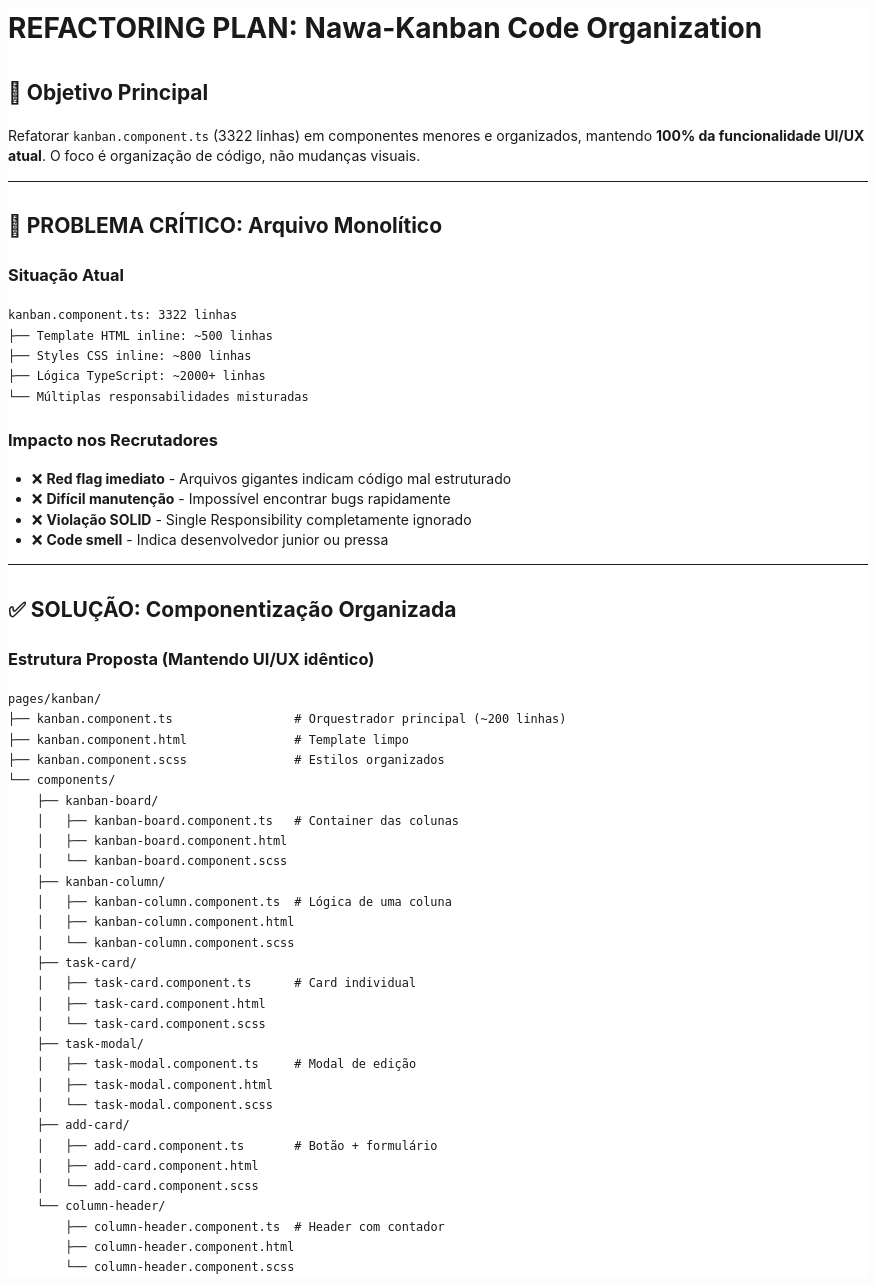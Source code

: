 # REFACTORING PLAN: Nawa-Kanban Code Organization

## 🎯 Objetivo Principal
Refatorar `kanban.component.ts` (3322 linhas) em componentes menores e organizados, mantendo **100% da funcionalidade UI/UX atual**. O foco é organização de código, não mudanças visuais.

---

## 🚨 PROBLEMA CRÍTICO: Arquivo Monolítico

### Situação Atual
```
kanban.component.ts: 3322 linhas
├── Template HTML inline: ~500 linhas
├── Styles CSS inline: ~800 linhas  
├── Lógica TypeScript: ~2000+ linhas
└── Múltiplas responsabilidades misturadas
```

### Impacto nos Recrutadores
- ❌ **Red flag imediato** - Arquivos gigantes indicam código mal estruturado
- ❌ **Difícil manutenção** - Impossível encontrar bugs rapidamente
- ❌ **Violação SOLID** - Single Responsibility completamente ignorado
- ❌ **Code smell** - Indica desenvolvedor junior ou pressa

---

## ✅ SOLUÇÃO: Componentização Organizada

### Estrutura Proposta (Mantendo UI/UX idêntico)
```
pages/kanban/
├── kanban.component.ts                 # Orquestrador principal (~200 linhas)
├── kanban.component.html               # Template limpo
├── kanban.component.scss               # Estilos organizados
└── components/
    ├── kanban-board/
    │   ├── kanban-board.component.ts   # Container das colunas
    │   ├── kanban-board.component.html
    │   └── kanban-board.component.scss
    ├── kanban-column/
    │   ├── kanban-column.component.ts  # Lógica de uma coluna
    │   ├── kanban-column.component.html
    │   └── kanban-column.component.scss
    ├── task-card/
    │   ├── task-card.component.ts      # Card individual
    │   ├── task-card.component.html
    │   └── task-card.component.scss
    ├── task-modal/
    │   ├── task-modal.component.ts     # Modal de edição
    │   ├── task-modal.component.html
    │   └── task-modal.component.scss
    ├── add-card/
    │   ├── add-card.component.ts       # Botão + formulário
    │   ├── add-card.component.html
    │   └── add-card.component.scss
    └── column-header/
        ├── column-header.component.ts  # Header com contador
        ├── column-header.component.html
        └── column-header.component.scss
```